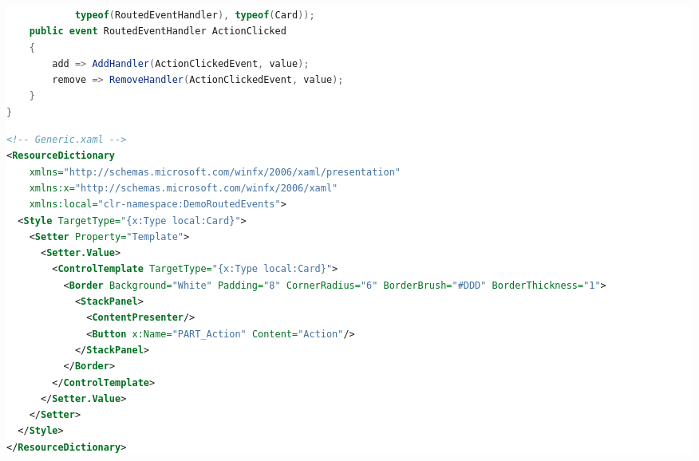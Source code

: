 ```csharp
            typeof(RoutedEventHandler), typeof(Card));
    public event RoutedEventHandler ActionClicked
    {
        add => AddHandler(ActionClickedEvent, value);
        remove => RemoveHandler(ActionClickedEvent, value);
    }
}
```

```xml
<!-- Generic.xaml -->
<ResourceDictionary
    xmlns="http://schemas.microsoft.com/winfx/2006/xaml/presentation"
    xmlns:x="http://schemas.microsoft.com/winfx/2006/xaml"
    xmlns:local="clr-namespace:DemoRoutedEvents">
  <Style TargetType="{x:Type local:Card}">
    <Setter Property="Template">
      <Setter.Value>
        <ControlTemplate TargetType="{x:Type local:Card}">
          <Border Background="White" Padding="8" CornerRadius="6" BorderBrush="#DDD" BorderThickness="1">
            <StackPanel>
              <ContentPresenter/>
              <Button x:Name="PART_Action" Content="Action"/>
            </StackPanel>
          </Border>
        </ControlTemplate>
      </Setter.Value>
    </Setter>
  </Style>
</ResourceDictionary>
```